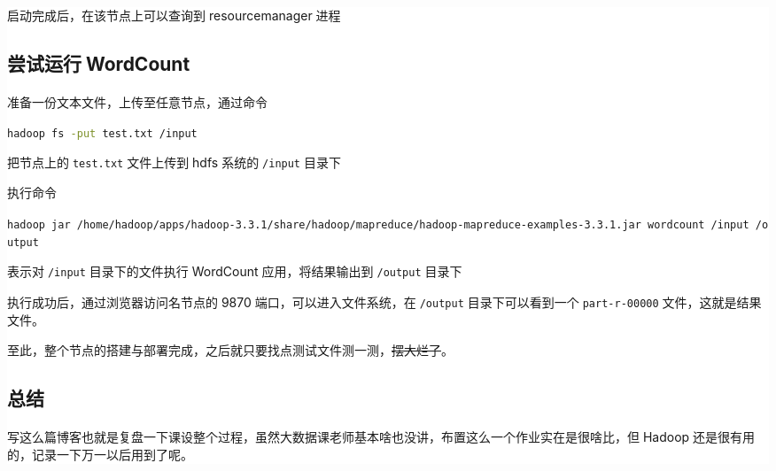 启动完成后，在该节点上可以查询到 resourcemanager 进程

## 尝试运行 WordCount

准备一份文本文件，上传至任意节点，通过命令

```sh
hadoop fs -put test.txt /input
```

把节点上的 `test.txt` 文件上传到 hdfs 系统的 `/input` 目录下

执行命令

```sh
hadoop jar /home/hadoop/apps/hadoop-3.3.1/share/hadoop/mapreduce/hadoop-mapreduce-examples-3.3.1.jar wordcount /input /output
```

表示对 `/input` 目录下的文件执行 WordCount 应用，将结果输出到 `/output` 目录下

执行成功后，通过浏览器访问名节点的 9870 端口，可以进入文件系统，在 `/output` 目录下可以看到一个 `part-r-00000` 文件，这就是结果文件。

至此，整个节点的搭建与部署完成，之后就只要找点测试文件测一测，~~摆大烂了~~。

## 总结

写这么篇博客也就是复盘一下课设整个过程，虽然大数据课老师基本啥也没讲，布置这么一个作业实在是很啥比，但 Hadoop 还是很有用的，记录一下万一以后用到了呢。
